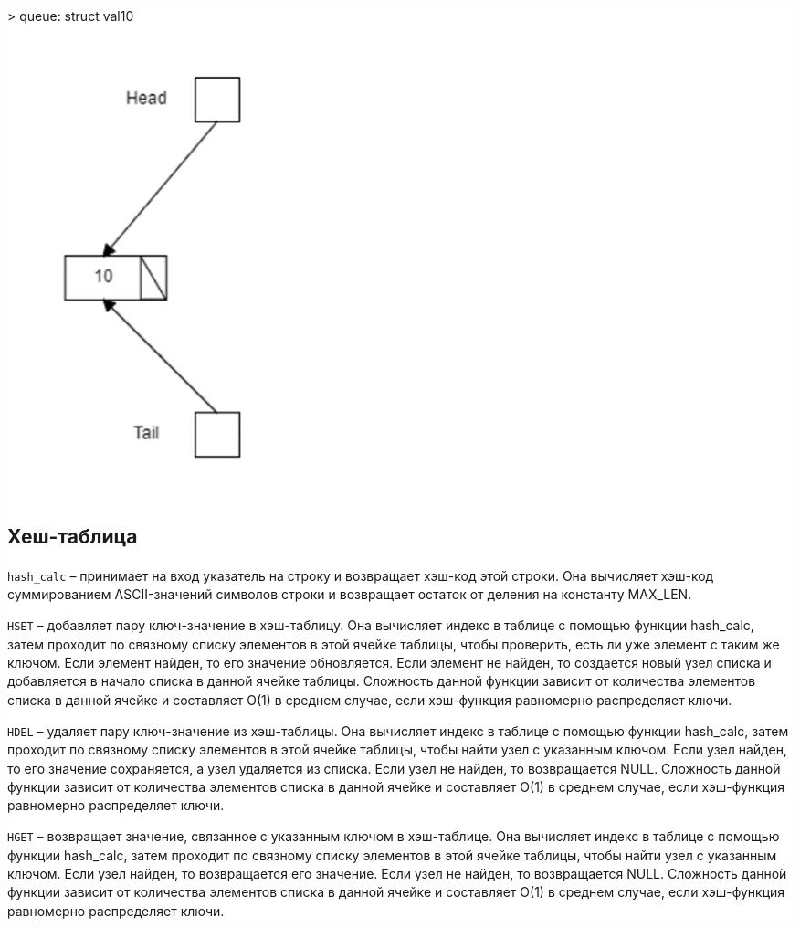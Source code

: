 \> queue: struct val10

![NoSQL-database](images/queue2.png)

## Хеш-таблица

`hash_calc` – принимает на вход указатель на строку и возвращает хэш-код этой строки. Она вычисляет хэш-код суммированием ASCII-значений символов строки и возвращает остаток от деления на константу MAX_LEN. 

`HSET` – добавляет пару ключ-значение в хэш-таблицу. Она вычисляет индекс в таблице с помощью функции hash_calc, затем проходит по связному списку элементов в этой ячейке таблицы, чтобы проверить, есть ли уже элемент с таким же ключом. Если элемент найден, то его значение обновляется. Если элемент не найден, то создается новый узел списка и добавляется в начало списка в данной ячейке таблицы. Сложность данной функции зависит от количества элементов списка в данной ячейке и составляет O(1) в среднем случае, если хэш-функция равномерно распределяет ключи.

`HDEL` – удаляет пару ключ-значение из хэш-таблицы. Она вычисляет индекс в таблице с помощью функции hash_calc, затем проходит по связному списку элементов в этой ячейке таблицы, чтобы найти узел с указанным ключом. Если узел найден, то его значение сохраняется, а узел удаляется из списка. Если узел не найден, то возвращается NULL. Сложность данной функции зависит от количества элементов списка в данной ячейке и составляет O(1) в среднем случае, если хэш-функция равномерно распределяет ключи.

`HGET` – возвращает значение, связанное с указанным ключом в хэш-таблице. Она вычисляет индекс в таблице с помощью функции hash_calc, затем проходит по связному списку элементов в этой ячейке таблицы, чтобы найти узел с указанным ключом. Если узел найден, то возвращается его значение. Если узел не найден, то возвращается NULL. Сложность данной функции зависит от количества элементов списка в данной ячейке и составляет O(1) в среднем случае, если хэш-функция равномерно распределяет ключи.
